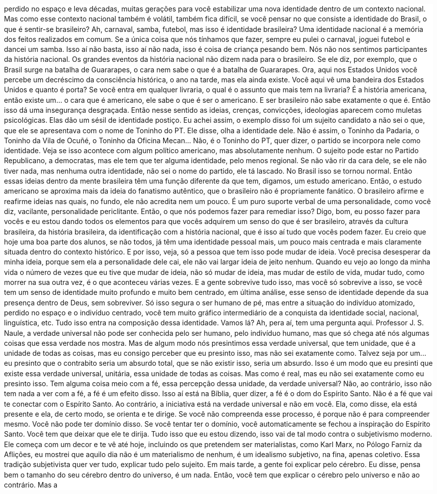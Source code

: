 perdido no espaço e leva décadas, muitas gerações para você estabilizar uma nova identidade dentro de um contexto nacional. Mas como esse contexto nacional também é volátil, também fica difícil, se você pensar no que consiste a identidade do Brasil, o que é sentir-se brasileiro? Ah, carnaval, samba, futebol, mas isso é identidade brasileira? Uma identidade nacional é a memória dos feitos realizados em comum. Se a única coisa que nós tínhamos que fazer, sempre eu pulei o carnaval, joguei futebol e dancei um samba. Isso aí não basta, isso aí não nada, isso é coisa de criança pesando bem. Nós não nos sentimos participantes da história nacional. Os grandes eventos da história nacional não dizem nada para o brasileiro. Se ele diz, por exemplo, que o Brasil surge na batalha de Guararapes, o cara nem sabe o que é a batalha de Guararapes. Ora, aqui nos Estados Unidos você percebe um decréscimo da consciência histórica, o ano na tarde, mas ela ainda existe. Você aqui vê uma bandeira dos Estados Unidos e quanto é porta? Se você entra em qualquer livraria, o qual é o assunto que mais tem na livraria? É a história americana, então existe um... o cara que é americano, ele sabe o que é ser o americano. E ser brasileiro não sabe exatamente o que é. Então isso dá uma insegurança desgraçada. Então nesse sentido as ideias, crenças, convicções, ideologias aparecem como muletas psicológicas. Elas dão um sésil de identidade postiço. Eu achei assim, o exemplo disso foi um sujeito candidato a não sei o que, que ele se apresentava com o nome de Toninho do PT. Ele disse, olha a identidade dele. Não é assim, o Toninho da Padaria, o Toninho da Vila de Ocuñé, o Toninho da Oficina Mecan... Não, é o Toninho do PT, quer dizer, o partido se incorpora nele como identidade. Veja se isso acontece com algum político americano, mas absolutamente nenhum. O sujeito pode estar no Partido Republicano, a democratas, mas ele tem que ter alguma identidade, pelo menos regional. Se não vão rir da cara dele, se ele não tiver nada, mas nenhuma outra identidade, não sei o nome do partido, ele tá lascado. No Brasil isso se tornou normal. Então essas ideias dentro da mente brasileira têm uma função diferente da que tem, digamos, um estudo americano. Então, o estudo americano se aproxima mais da ideia do fanatismo autêntico, que o brasileiro não é propriamente fanático. O brasileiro afirme e reafirme ideias nas quais, no fundo, ele não acredita nem um pouco. É um puro suporte verbal de uma personalidade, como você diz, vacilante, personalidade periclitante. Então, o que nós podemos fazer para remediar isso? Digo, bom, eu posso fazer para vocês e eu estou dando todos os elementos para que vocês adquirem um senso do que é ser brasileiro, através da cultura brasileira, da história brasileira, da identificação com a história nacional, que é isso aí tudo que vocês podem fazer. Eu creio que hoje uma boa parte dos alunos, se não todos, já têm uma identidade pessoal mais, um pouco mais centrada e mais claramente situada dentro do contexto histórico. E por isso, veja, só a pessoa que tem isso pode mudar de ideia. Você precisa desesperar da minha ideia, porque sem ela a personalidade dele cai, ele não vai largar ideia de jeito nenhum. Quando eu vejo ao longo da minha vida o número de vezes que eu tive que mudar de ideia, não só mudar de ideia, mas mudar de estilo de vida, mudar tudo, como morrer na sua outra vez, é o que aconteceu várias vezes. E a gente sobrevive tudo isso, mas você só sobrevive a isso, se você tem um senso de identidade muito profundo e muito bem centrado, em última análise, esse senso de identidade depende da sua presença dentro de Deus, sem sobreviver. Só isso segura o ser humano de pé, mas entre a situação do indivíduo atomizado, perdido no espaço e o indivíduo centrado, você tem muito gráfico intermediário de a conquista da identidade social, nacional, linguística, etc. Tudo isso entra na composição dessa identidade. Vamos lá? Ah, pera aí, tem uma pergunta aqui. Professor J. S. Naule, a verdade universal não pode ser conhecida pelo ser humano, pelo indivíduo humano, mas que só chega até nós algumas coisas que essa verdade nos mostra. Mas de algum modo nós presintimos essa verdade universal, que tem unidade, que é a unidade de todas as coisas, mas eu consigo perceber que eu presinto isso, mas não sei exatamente como. Talvez seja por um... eu presinto que o contrabito seria um absurdo total, que se não existir isso, seria um absurdo. Isso é um modo que eu presinti que existe essa verdade universal, unitária, essa unidade de todas as coisas. Mas como é real, mas eu não sei exatamente como eu presinto isso. Tem alguma coisa meio com a fé, essa percepção dessa unidade, da verdade universal? Não, ao contrário, isso não tem nada a ver com a fé, a fé é um efeito disso. Isso aí está na Bíblia, quer dizer, a fé é o dom do Espírito Santo. Não é a fé que vai te conectar com o Espírito Santo. Ao contrário, a iniciativa está na verdade universal e não em você. Ela, como disse, ela está presente e ela, de certo modo, se orienta e te dirige. Se você não compreenda esse processo, é porque não é para compreender mesmo. Você não pode ter domínio disso. Se você tentar ter o domínio, você automaticamente se fechou a inspiração do Espírito Santo. Você tem que deixar que ele te dirija. Tudo isso que eu estou dizendo, isso vai de tal modo contra o subjetivismo moderno. Ele começa com um decor e te vê até hoje, incluindo os que pretendem ser materialistas, como Karl Marx, no Pólogo Farniz da Aflições, eu mostrei que aquilo dia não é um materialismo de nenhum, é um idealismo subjetivo, na fina, apenas coletivo. Essa tradição subjetivista quer ver tudo, explicar tudo pelo sujeito. Em mais tarde, a gente foi explicar pelo cérebro. Eu disse, pensa bem o tamanho do seu cérebro dentro do universo, é um nada. Então, você tem que explicar o cérebro pelo universo e não ao contrário. Mas a
